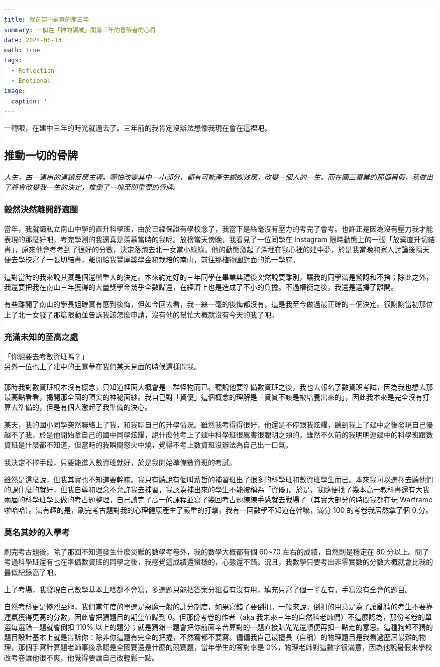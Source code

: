 ```yaml
---
title: 我在建中數資的那三年
summary: 一個在「神的領域」闖蕩三年的冒險者的心得
date: 2024-06-13
math: true
tags:
  - Reflection
  - Emotional
image:
  caption: ''
---
```


一轉眼，在建中三年的時光就過去了。三年前的我肯定沒辦法想像我現在會在這裡吧。

## 推動一切的骨牌

*人生，由一連串的連鎖反應主導。哪怕改變其中一小部分，都有可能產生蝴蝶效應，改變一個人的一生。而在國三畢業的那個暑假，我做出了將會改變我一生的決定，推倒了一塊至關重要的骨牌。*

### 毅然決然離開舒適圈
當年，我就讀私立南山中學的直升科學班，由於已經保證有學校念了，我當下是絲毫沒有壓力的考完了會考。也許正是因為沒有壓力我才能表現的那麼好吧，考完學測的我還真是羨慕當時的我呢。放榜當天傍晚，我看見了一位同學在 Instagram 限時動態上的一張「放棄直升切結書」，原來他會考考到了很好的分數，決定落跑去北一女當小綠綠。他的動態激起了深埋在我心裡的建中夢，於是我當晚和家人討論後隔天便去學校寫了一張切結書，離開給我豐厚獎學金和栽培的南山，前往那植物園對面的第一學府。

這對當時的我來說其實是個還蠻重大的決定。本來約定好的三年同學在畢業典禮後突然說要離別，讓我的同學滿是驚訝和不捨；除此之外，我還要把我在南山三年獲得的大量獎學金幾乎全數歸還，在經濟上也是造成了不小的負擔。不過權衡之後，我還是選擇了離開。

有些離開了南山的學長姐確實有感到後悔，但如今回去看，我一絲一毫的後悔都沒有，這是我至今做過最正確的一個決定。很謝謝當初那位上了北一女發了那篇限動並告訴我該怎麼申請，沒有他的幫忙大概就沒有今天的我了吧。

### 充滿未知的至高之處
「你想要去考數資班嗎？」<br>
另外一位也上了建中的王鶱華在我們某天見面的時候這樣問我。<br><br>
那時我對數資班根本沒有概念，只知道裡面大概會是一群怪物而已。聽說他要準備數資班之後，我也去報名了數資班考試，因為我也想去那最高點看看，揭開那全國的頂尖的神秘面紗。我自己對「資優」這個概念的理解是「資質不該是被培養出來的」，因此我本來是完全沒有打算去準備的，但是有個人激起了我準備的決心。

某天，我的國小同學突然聯絡上了我，和我聊自己的升學情況。雖然我考得得很好，他還是不停跟我炫耀，聽到我上了建中之後發現自己優越不了我，於是他開始拿自己的國中同學炫耀，說什麼他考上了建中科學班很厲害很聰明之類的。雖然不久前的我明明連建中的科學班跟數資班是什麼都不知道，但當時的我瞬間怒火中燒，覺得不考上數資班沒辦法為自己出一口氣。

我決定不擇手段，只要能進入數資班就好，於是我開始準備數資班的考試。<br>

雖然是這麼說，但我其實也不知道要幹嘛。我只有聽說有個叫薪哲的補習班出了很多的科學班和數資班學生而已。本來我可以選擇去聽他們的課什麼的就好，但我自尊和理念不允許我去補習，我認為補出來的學生不能被稱為「資優」。於是，我隨便找了幾本高一教科書還有大我兩屆的科學班學長做的考古題整理，自己讀完了高一的課程並寫了幾回考古題練練手感就去戰場了（其實大部分的時間我都在玩 [Warframe](https://www.warframe.com/) 啦哈哈）。滿有趣的是，刷完考古題對我的心理健康產生了嚴重的打擊，我有一回數學不知道在幹嘛，滿分 100 的考卷我居然拿了個 0 分。

### 莫名其妙的入學考

刷完考古題後，除了那回不知道發生什麼災難的數學考卷外，我的數學大概都有個 60~70 左右的成績，自然則是穩定在 80 分以上。問了考過科學班還有也在準備數資班的同學之後，我感覺這成績還蠻穩的，心態還不錯。況且，我數學只要考出非零實數的分數大概就會比我的最低紀錄高了吧。

上了考場，我發現自己數學基本上啥都不會寫，多選題只能把答案分組看有沒有用，填充只寫了個一半左有，手寫沒有全會的題目。

自然考科更是慘烈至極，我們當年度的單選是惡魔一般的計分制度，如果寫錯了要倒扣。一般來說，倒扣的用意是為了讓亂猜的考生不要靠運氣獲得更高的分數，因此會把猜題目的期望值歸到 0。但那份考卷的作者（aka 我未來三年的自然科老師們）不這麼認為，那份考卷的單選每選錯一題就會倒扣 $110\%$ 以上的題分；就是猜錯一題會把你前面辛苦算對的一題直接賠光光還順便再扣一點走的意思。這種狗都不猜的題目設計基本上就是告訴你：除非你這題有完全的把握，不然寫都不要寫。偏偏我自己最擅長（自稱）的物理題目是我看過歷屆最難的物理，那個手寫計算題老師事後承認是全國賽還是什麼的競賽題，當年學生的答對率是 $0\%$，物理老師對這數字很滿意，因為他說暑假來學校改考卷讓他很不爽，他覺得要讓自己改輕鬆一點。
